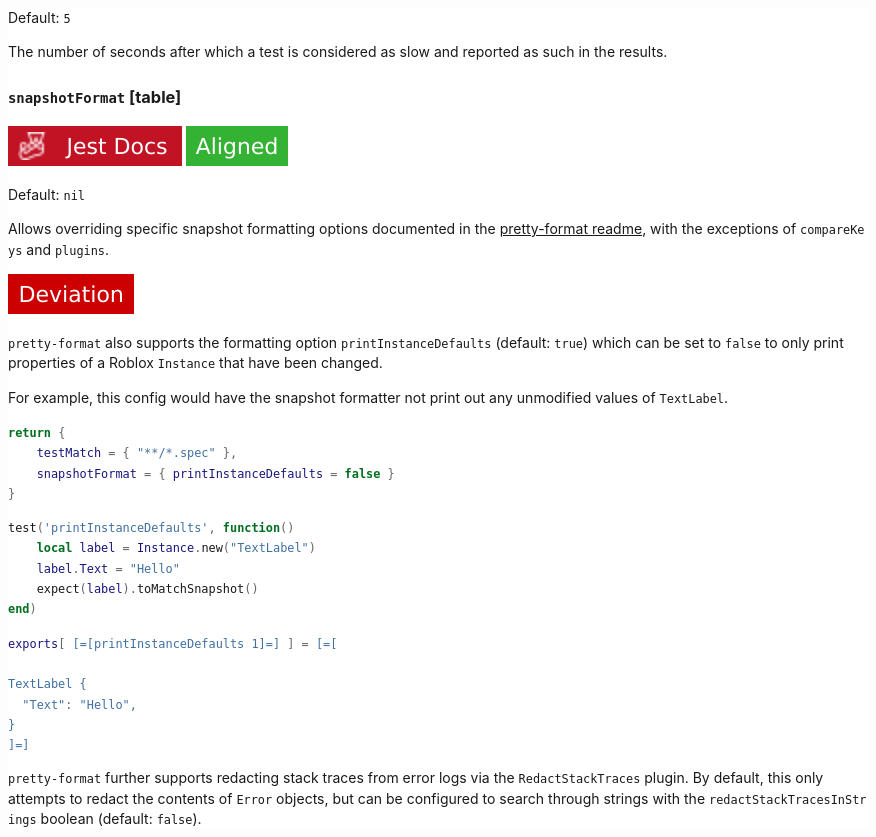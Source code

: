 Default: `5`

The number of seconds after which a test is considered as slow and reported as such in the results.

### `snapshotFormat` \[table]
[![Jest](/img/jestjs.svg)](https://jest-archive-august-2023.netlify.app/docs/27.x/configuration#snapshotformat-object)  ![Aligned](/img/aligned.svg)

Default: `nil`

Allows overriding specific snapshot formatting options documented in the [pretty-format readme](https://github.com/facebook/jest/blob/main/packages/pretty-format/README.md#usage-with-options), with the exceptions of `compareKeys` and `plugins`.

![Deviation](/img/deviation.svg)

`pretty-format` also supports the formatting option `printInstanceDefaults` (default: `true`) which can be set to `false` to only print properties of a Roblox `Instance` that have been changed.

For example, this config would have the snapshot formatter not print out any unmodified values of `TextLabel`.
```lua title="jest.config.lua"
return {
	testMatch = { "**/*.spec" },
	snapshotFormat = { printInstanceDefaults = false }
}
```
```lua title="test.spec.lua"
test('printInstanceDefaults', function()
	local label = Instance.new("TextLabel")
	label.Text = "Hello"
	expect(label).toMatchSnapshot()
end)
```
```lua title="test.spec.snap.lua"
exports[ [=[printInstanceDefaults 1]=] ] = [=[

TextLabel {
  "Text": "Hello",
}
]=]
```

`pretty-format` further supports redacting stack traces from error logs via the
`RedactStackTraces` plugin. By default, this only attempts to redact the
contents of `Error` objects, but can be configured to search through strings
with the `redactStackTracesInStrings` boolean (default: `false`).
